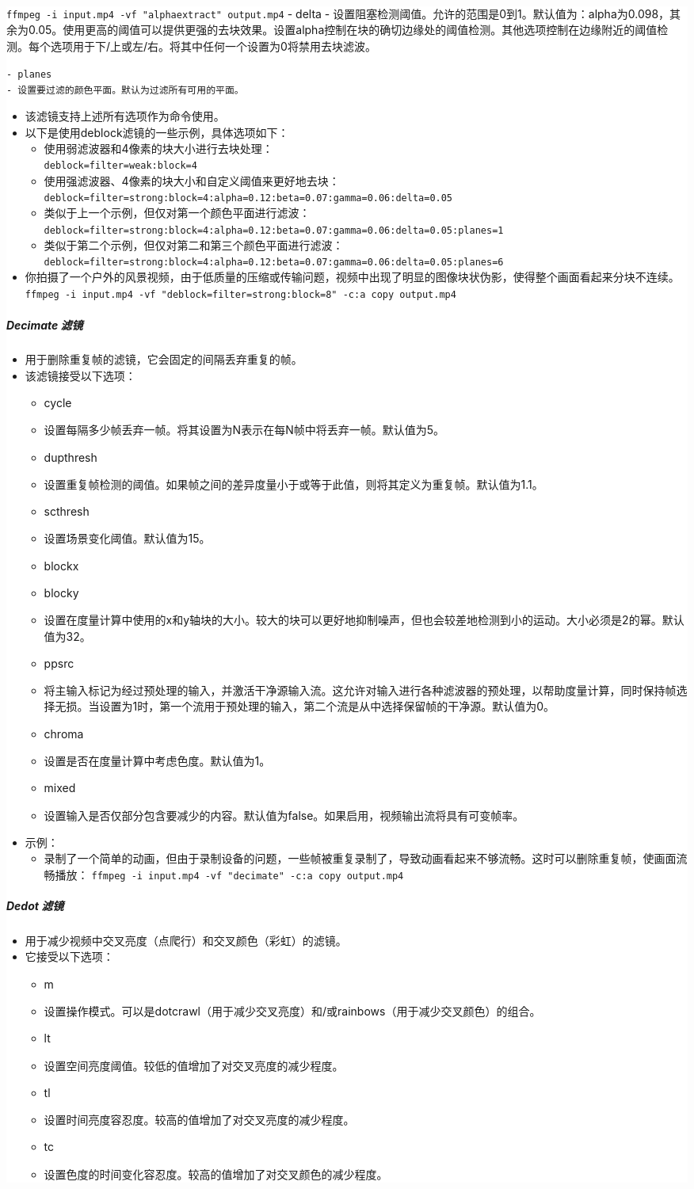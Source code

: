 ```ffmpeg -i input.mp4 -vf "alphaextract" output.mp4```
    - delta
    - 设置阻塞检测阈值。允许的范围是0到1。默认值为：alpha为0.098，其余为0.05。使用更高的阈值可以提供更强的去块效果。设置alpha控制在块的确切边缘处的阈值检测。其他选项控制在边缘附近的阈值检测。每个选项用于下/上或左/右。将其中任何一个设置为0将禁用去块滤波。

    - planes
    - 设置要过滤的颜色平面。默认为过滤所有可用的平面。
- 该滤镜支持上述所有选项作为命令使用。
- 以下是使用deblock滤镜的一些示例，具体选项如下：
    - 使用弱滤波器和4像素的块大小进行去块处理：  
    ```deblock=filter=weak:block=4```
    - 使用强滤波器、4像素的块大小和自定义阈值来更好地去块：  
    ```deblock=filter=strong:block=4:alpha=0.12:beta=0.07:gamma=0.06:delta=0.05```
    - 类似于上一个示例，但仅对第一个颜色平面进行滤波：  
    ```deblock=filter=strong:block=4:alpha=0.12:beta=0.07:gamma=0.06:delta=0.05:planes=1```
    - 类似于第二个示例，但仅对第二和第三个颜色平面进行滤波：  
    ```deblock=filter=strong:block=4:alpha=0.12:beta=0.07:gamma=0.06:delta=0.05:planes=6```
- 你拍摄了一个户外的风景视频，由于低质量的压缩或传输问题，视频中出现了明显的图像块状伪影，使得整个画面看起来分块不连续。  
```ffmpeg -i input.mp4 -vf "deblock=filter=strong:block=8" -c:a copy output.mp4```

##### Decimate 滤镜
- 用于删除重复帧的滤镜，它会固定的间隔丢弃重复的帧。
- 该滤镜接受以下选项：
    - cycle
    - 设置每隔多少帧丢弃一帧。将其设置为N表示在每N帧中将丢弃一帧。默认值为5。

    - dupthresh
    - 设置重复帧检测的阈值。如果帧之间的差异度量小于或等于此值，则将其定义为重复帧。默认值为1.1。

    - scthresh
    - 设置场景变化阈值。默认值为15。

    - blockx
    - blocky
    - 设置在度量计算中使用的x和y轴块的大小。较大的块可以更好地抑制噪声，但也会较差地检测到小的运动。大小必须是2的幂。默认值为32。

    - ppsrc
    - 将主输入标记为经过预处理的输入，并激活干净源输入流。这允许对输入进行各种滤波器的预处理，以帮助度量计算，同时保持帧选择无损。当设置为1时，第一个流用于预处理的输入，第二个流是从中选择保留帧的干净源。默认值为0。

    - chroma
    - 设置是否在度量计算中考虑色度。默认值为1。

    - mixed
    - 设置输入是否仅部分包含要减少的内容。默认值为false。如果启用，视频输出流将具有可变帧率。
- 示例：
    - 录制了一个简单的动画，但由于录制设备的问题，一些帧被重复录制了，导致动画看起来不够流畅。这时可以删除重复帧，使画面流畅播放：
    ```ffmpeg -i input.mp4 -vf "decimate" -c:a copy output.mp4```

##### Dedot 滤镜
- 用于减少视频中交叉亮度（点爬行）和交叉颜色（彩虹）的滤镜。
- 它接受以下选项：
    - m
    - 设置操作模式。可以是dotcrawl（用于减少交叉亮度）和/或rainbows（用于减少交叉颜色）的组合。

    - lt
    - 设置空间亮度阈值。较低的值增加了对交叉亮度的减少程度。
     
    - tl
    - 设置时间亮度容忍度。较高的值增加了对交叉亮度的减少程度。
  
    - tc
    - 设置色度的时间变化容忍度。较高的值增加了对交叉颜色的减少程度。
 
```